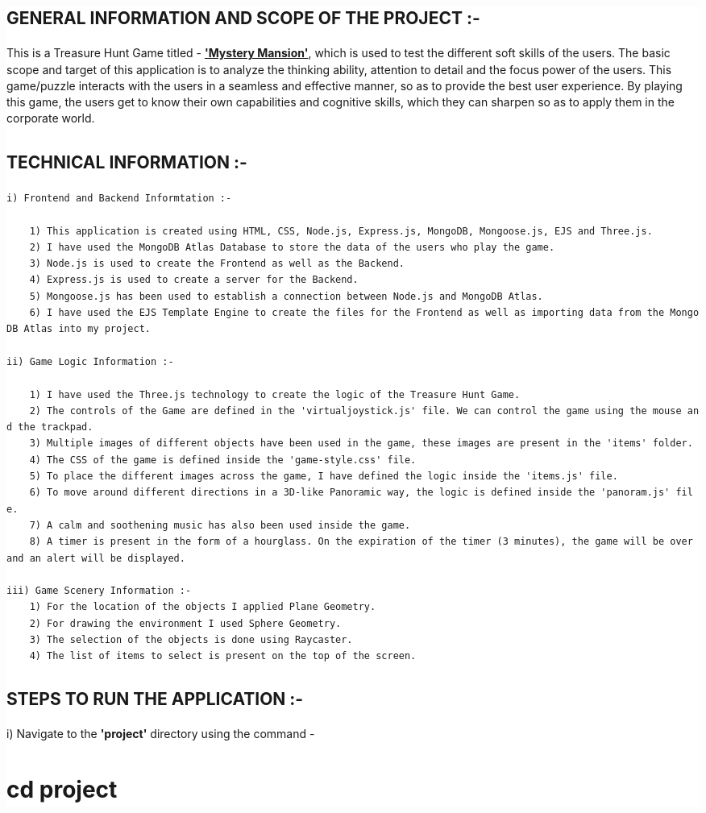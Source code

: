 
## GENERAL INFORMATION AND SCOPE OF THE PROJECT :-

This is a Treasure Hunt Game titled - <ins>**'Mystery Mansion'**</ins>, which is used to test the different soft skills of the users. The basic scope and target of this application is to analyze the thinking ability, attention to detail and the focus power of the users. This game/puzzle interacts with the users in a seamless and effective manner, so as to provide the best user experience. By playing this game, the users get to know their own capabilities and cognitive skills, which they can sharpen so as to apply them in the corporate world.

## TECHNICAL INFORMATION :-

    i) Frontend and Backend Informtation :-

        1) This application is created using HTML, CSS, Node.js, Express.js, MongoDB, Mongoose.js, EJS and Three.js.
        2) I have used the MongoDB Atlas Database to store the data of the users who play the game.
        3) Node.js is used to create the Frontend as well as the Backend.
        4) Express.js is used to create a server for the Backend.
        5) Mongoose.js has been used to establish a connection between Node.js and MongoDB Atlas.
        6) I have used the EJS Template Engine to create the files for the Frontend as well as importing data from the MongoDB Atlas into my project.

    ii) Game Logic Information :-
    
        1) I have used the Three.js technology to create the logic of the Treasure Hunt Game.
        2) The controls of the Game are defined in the 'virtualjoystick.js' file. We can control the game using the mouse and the trackpad.
        3) Multiple images of different objects have been used in the game, these images are present in the 'items' folder.
        4) The CSS of the game is defined inside the 'game-style.css' file.
        5) To place the different images across the game, I have defined the logic inside the 'items.js' file.
        6) To move around different directions in a 3D-like Panoramic way, the logic is defined inside the 'panoram.js' file. 
        7) A calm and soothening music has also been used inside the game.
        8) A timer is present in the form of a hourglass. On the expiration of the timer (3 minutes), the game will be over and an alert will be displayed.
        
    iii) Game Scenery Information :- 
        1) For the location of the objects I applied Plane Geometry.
        2) For drawing the environment I used Sphere Geometry.
        3) The selection of the objects is done using Raycaster.
        4) The list of items to select is present on the top of the screen.


## STEPS TO RUN THE APPLICATION :-

i) Navigate to the **'project'** directory using the command - 

  # cd project
